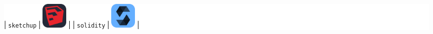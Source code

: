 |     `sketchup`     |   <img src="./public/icons/Sketchup-Dark.svg" width="48">    |
|     `solidity`     |      <img src="./public/icons/Solidity.svg" width="48">      |